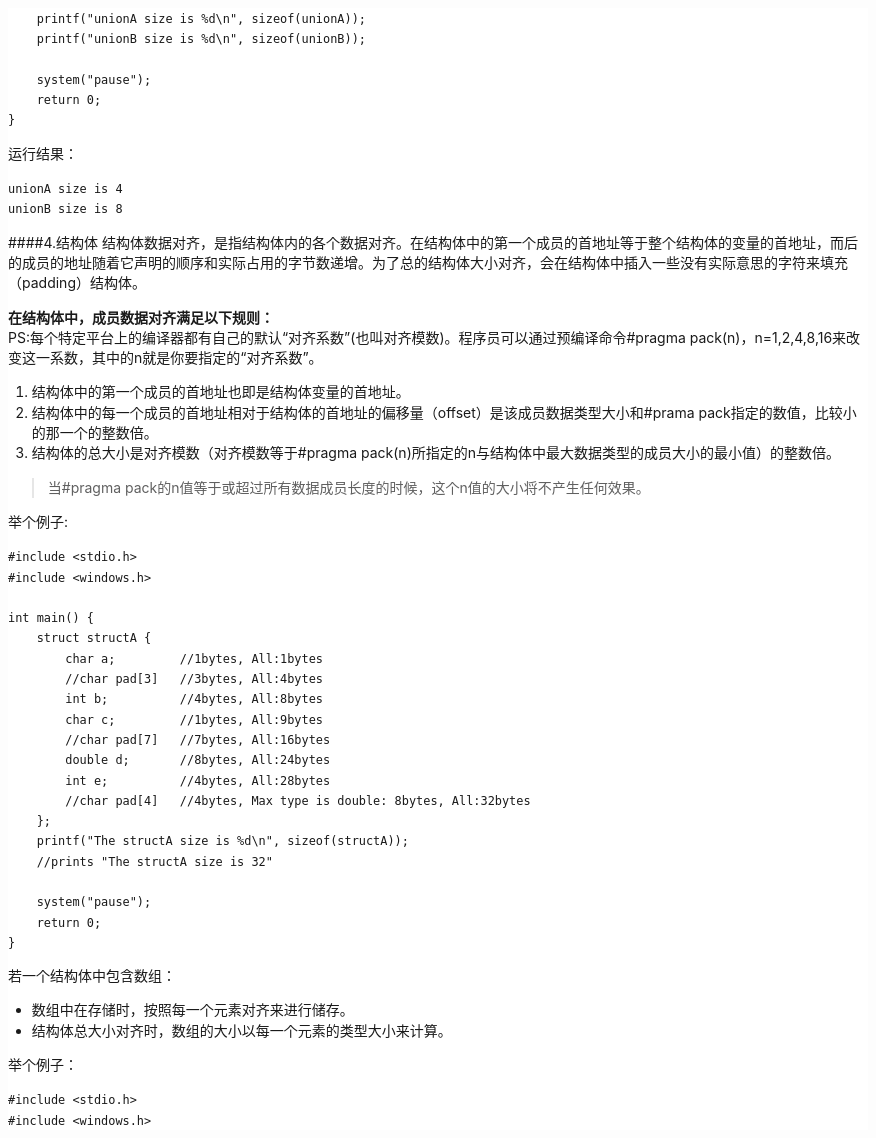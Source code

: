 		printf("unionA size is %d\n", sizeof(unionA));
		printf("unionB size is %d\n", sizeof(unionB));

		system("pause");
		return 0;
	}
	
运行结果：

	unionA size is 4
	unionB size is 8


####4.结构体
结构体数据对齐，是指结构体内的各个数据对齐。在结构体中的第一个成员的首地址等于整个结构体的变量的首地址，而后的成员的地址随着它声明的顺序和实际占用的字节数递增。为了总的结构体大小对齐，会在结构体中插入一些没有实际意思的字符来填充（padding）结构体。  

__在结构体中，成员数据对齐满足以下规则：__  
PS:每个特定平台上的编译器都有自己的默认“对齐系数”(也叫对齐模数)。程序员可以通过预编译命令#pragma pack(n)，n=1,2,4,8,16来改变这一系数，其中的n就是你要指定的“对齐系数”。  

1. 结构体中的第一个成员的首地址也即是结构体变量的首地址。  
2. 结构体中的每一个成员的首地址相对于结构体的首地址的偏移量（offset）是该成员数据类型大小和#prama pack指定的数值，比较小的那一个的整数倍。  
3. 结构体的总大小是对齐模数（对齐模数等于#pragma pack(n)所指定的n与结构体中最大数据类型的成员大小的最小值）的整数倍。  

>当#pragma pack的n值等于或超过所有数据成员长度的时候，这个n值的大小将不产生任何效果。  

举个例子:  

	#include <stdio.h>
	#include <windows.h>

	int main() {
		struct structA {
			char a;			//1bytes, All:1bytes
			//char pad[3]	//3bytes, All:4bytes
			int b;			//4bytes, All:8bytes
			char c;			//1bytes, All:9bytes
			//char pad[7]	//7bytes, All:16bytes
			double d;		//8bytes, All:24bytes
			int e;			//4bytes, All:28bytes
			//char pad[4]	//4bytes, Max type is double: 8bytes, All:32bytes
		};
		printf("The structA size is %d\n", sizeof(structA));
		//prints "The structA size is 32"

		system("pause");
		return 0;
	}


若一个结构体中包含数组：

* 数组中在存储时，按照每一个元素对齐来进行储存。  
* 结构体总大小对齐时，数组的大小以每一个元素的类型大小来计算。  

举个例子：

	#include <stdio.h>
	#include <windows.h>
